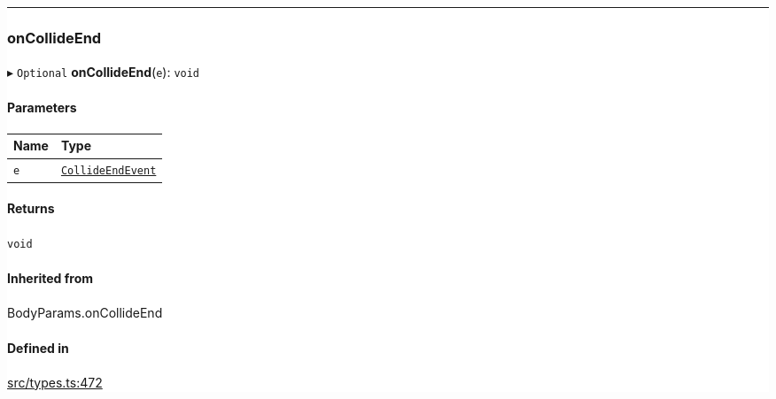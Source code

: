 ___

### onCollideEnd

▸ `Optional` **onCollideEnd**(`e`): `void`

#### Parameters

| Name | Type |
| :------ | :------ |
| `e` | [`CollideEndEvent`](../modules.md#collideendevent) |

#### Returns

`void`

#### Inherited from

BodyParams.onCollideEnd

#### Defined in

[src/types.ts:472](https://gitlab.com/rapidajs/rapida/-/blob/a60706c/packages/rapida-physics/src/types.ts#L472)

